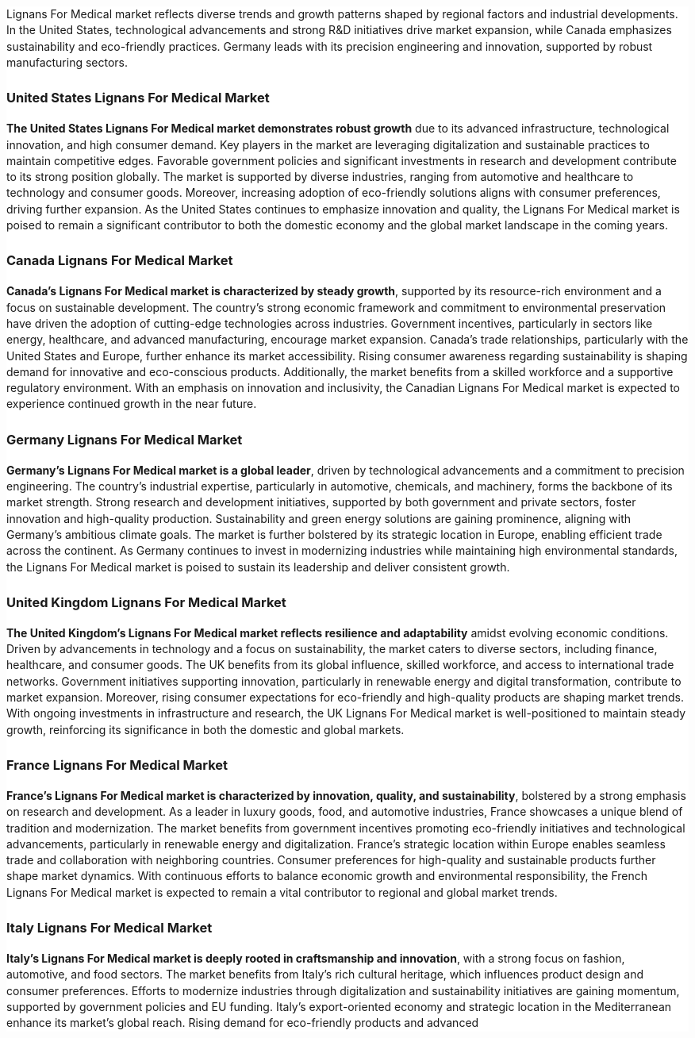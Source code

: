 Lignans For Medical market reflects diverse trends and growth patterns shaped by regional factors and industrial developments. In the United States, technological advancements and strong R&amp;D initiatives drive market expansion, while Canada emphasizes sustainability and eco-friendly practices. Germany leads with its precision engineering and innovation, supported by robust manufacturing sectors.</span></em></p></blockquote><h3><strong>United States Lignans For Medical Market</strong></h3><p><strong>The United States Lignans For Medical market demonstrates robust growth</strong> due to its advanced infrastructure, technological innovation, and high consumer demand. Key players in the market are leveraging digitalization and sustainable practices to maintain competitive edges. Favorable government policies and significant investments in research and development contribute to its strong position globally. The market is supported by diverse industries, ranging from automotive and healthcare to technology and consumer goods. Moreover, increasing adoption of eco-friendly solutions aligns with consumer preferences, driving further expansion. As the United States continues to emphasize innovation and quality, the Lignans For Medical market is poised to remain a significant contributor to both the domestic economy and the global market landscape in the coming years.</p><h3><strong>Canada Lignans For Medical Market</strong></h3><p><strong>Canada&rsquo;s Lignans For Medical market is characterized by steady growth</strong>, supported by its resource-rich environment and a focus on sustainable development. The country&rsquo;s strong economic framework and commitment to environmental preservation have driven the adoption of cutting-edge technologies across industries. Government incentives, particularly in sectors like energy, healthcare, and advanced manufacturing, encourage market expansion. Canada&rsquo;s trade relationships, particularly with the United States and Europe, further enhance its market accessibility. Rising consumer awareness regarding sustainability is shaping demand for innovative and eco-conscious products. Additionally, the market benefits from a skilled workforce and a supportive regulatory environment. With an emphasis on innovation and inclusivity, the Canadian Lignans For Medical market is expected to experience continued growth in the near future.</p><h3><strong>Germany Lignans For Medical Market</strong></h3><p><strong>Germany&rsquo;s Lignans For Medical market is a global leader</strong>, driven by technological advancements and a commitment to precision engineering. The country&rsquo;s industrial expertise, particularly in automotive, chemicals, and machinery, forms the backbone of its market strength. Strong research and development initiatives, supported by both government and private sectors, foster innovation and high-quality production. Sustainability and green energy solutions are gaining prominence, aligning with Germany&rsquo;s ambitious climate goals. The market is further bolstered by its strategic location in Europe, enabling efficient trade across the continent. As Germany continues to invest in modernizing industries while maintaining high environmental standards, the Lignans For Medical market is poised to sustain its leadership and deliver consistent growth.</p><h3><strong>United Kingdom Lignans For Medical Market</strong></h3><p><strong>The United Kingdom&rsquo;s Lignans For Medical market reflects resilience and adaptability</strong> amidst evolving economic conditions. Driven by advancements in technology and a focus on sustainability, the market caters to diverse sectors, including finance, healthcare, and consumer goods. The UK benefits from its global influence, skilled workforce, and access to international trade networks. Government initiatives supporting innovation, particularly in renewable energy and digital transformation, contribute to market expansion. Moreover, rising consumer expectations for eco-friendly and high-quality products are shaping market trends. With ongoing investments in infrastructure and research, the UK Lignans For Medical market is well-positioned to maintain steady growth, reinforcing its significance in both the domestic and global markets.</p><h3><strong>France Lignans For Medical Market</strong></h3><p><strong>France&rsquo;s Lignans For Medical market is characterized by innovation, quality, and sustainability</strong>, bolstered by a strong emphasis on research and development. As a leader in luxury goods, food, and automotive industries, France showcases a unique blend of tradition and modernization. The market benefits from government incentives promoting eco-friendly initiatives and technological advancements, particularly in renewable energy and digitalization. France&rsquo;s strategic location within Europe enables seamless trade and collaboration with neighboring countries. Consumer preferences for high-quality and sustainable products further shape market dynamics. With continuous efforts to balance economic growth and environmental responsibility, the French Lignans For Medical market is expected to remain a vital contributor to regional and global market trends.</p><h3><strong>Italy Lignans For Medical Market</strong></h3><p><strong>Italy&rsquo;s Lignans For Medical market is deeply rooted in craftsmanship and innovation</strong>, with a strong focus on fashion, automotive, and food sectors. The market benefits from Italy&rsquo;s rich cultural heritage, which influences product design and consumer preferences. Efforts to modernize industries through digitalization and sustainability initiatives are gaining momentum, supported by government policies and EU funding. Italy&rsquo;s export-oriented economy and strategic location in the Mediterranean enhance its market&rsquo;s global reach. Rising demand for eco-friendly products and advanced